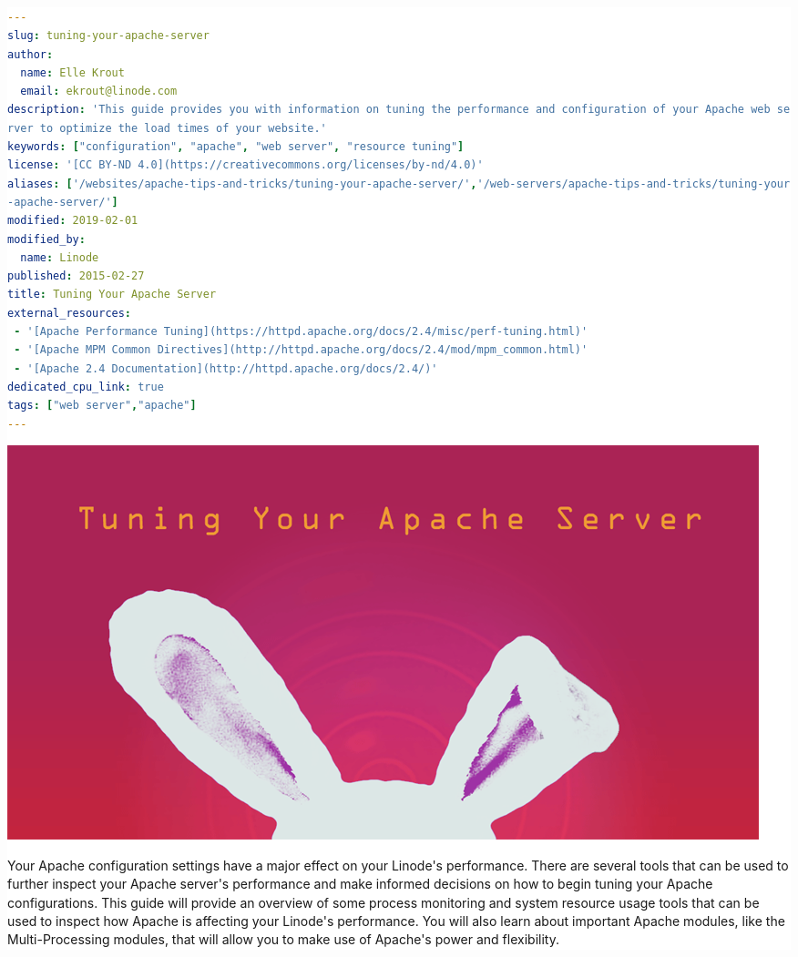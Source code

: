 ```yaml
---
slug: tuning-your-apache-server
author:
  name: Elle Krout
  email: ekrout@linode.com
description: 'This guide provides you with information on tuning the performance and configuration of your Apache web server to optimize the load times of your website.'
keywords: ["configuration", "apache", "web server", "resource tuning"]
license: '[CC BY-ND 4.0](https://creativecommons.org/licenses/by-nd/4.0)'
aliases: ['/websites/apache-tips-and-tricks/tuning-your-apache-server/','/web-servers/apache-tips-and-tricks/tuning-your-apache-server/']
modified: 2019-02-01
modified_by:
  name: Linode
published: 2015-02-27
title: Tuning Your Apache Server
external_resources:
 - '[Apache Performance Tuning](https://httpd.apache.org/docs/2.4/misc/perf-tuning.html)'
 - '[Apache MPM Common Directives](http://httpd.apache.org/docs/2.4/mod/mpm_common.html)'
 - '[Apache 2.4 Documentation](http://httpd.apache.org/docs/2.4/)'
dedicated_cpu_link: true
tags: ["web server","apache"]
---
```


![Tuning Your Apache Server](tuning-your-apache-server.png "Tuning Your Apache Server")

Your Apache configuration settings have a major effect on your Linode's performance. There are several tools that can be used to further inspect your Apache server's performance and make informed decisions on how to begin tuning your Apache configurations. This guide will provide an overview of some process monitoring and system resource usage tools that can be used to inspect how Apache is affecting your Linode's performance. You will also learn about important Apache modules, like the Multi-Processing modules, that will allow you to make use of Apache's power and flexibility.
